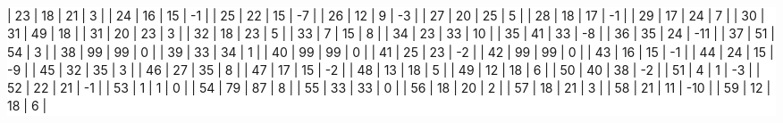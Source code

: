 | 23 | 18 | 21 | 3 |
| 24 | 16 | 15 | -1 |
| 25 | 22 | 15 | -7 |
| 26 | 12 | 9 | -3 |
| 27 | 20 | 25 | 5 |
| 28 | 18 | 17 | -1 |
| 29 | 17 | 24 | 7 |
| 30 | 31 | 49 | 18 |
| 31 | 20 | 23 | 3 |
| 32 | 18 | 23 | 5 |
| 33 | 7 | 15 | 8 |
| 34 | 23 | 33 | 10 |
| 35 | 41 | 33 | -8 |
| 36 | 35 | 24 | -11 |
| 37 | 51 | 54 | 3 |
| 38 | 99 | 99 | 0 |
| 39 | 33 | 34 | 1 |
| 40 | 99 | 99 | 0 |
| 41 | 25 | 23 | -2 |
| 42 | 99 | 99 | 0 |
| 43 | 16 | 15 | -1 |
| 44 | 24 | 15 | -9 |
| 45 | 32 | 35 | 3 |
| 46 | 27 | 35 | 8 |
| 47 | 17 | 15 | -2 |
| 48 | 13 | 18 | 5 |
| 49 | 12 | 18 | 6 |
| 50 | 40 | 38 | -2 |
| 51 | 4 | 1 | -3 |
| 52 | 22 | 21 | -1 |
| 53 | 1 | 1 | 0 |
| 54 | 79 | 87 | 8 |
| 55 | 33 | 33 | 0 |
| 56 | 18 | 20 | 2 |
| 57 | 18 | 21 | 3 |
| 58 | 21 | 11 | -10 |
| 59 | 12 | 18 | 6 |